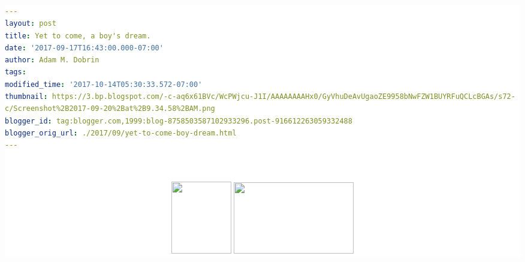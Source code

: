 ```yaml
---
layout: post
title: Yet to come, a boy's dream.
date: '2017-09-17T16:43:00.000-07:00'
author: Adam M. Dobrin
tags: 
modified_time: '2017-10-14T05:30:33.572-07:00'
thumbnail: https://3.bp.blogspot.com/-c-aq6x61BVc/WcPWjcu-J1I/AAAAAAAAHx0/GyVhuDeAvUgaoZE9958bNwFZW1BUYRFuQCLcBGAs/s72-c/Screenshot%2B2017-09-20%2Bat%2B9.34.58%2BAM.png
blogger_id: tag:blogger.com,1999:blog-8758503587102933296.post-916612263059332488
blogger_orig_url: ./2017/09/yet-to-come-boy-dream.html
---
```


<div class="gmail_quote" style="font-family: arial, sans-serif; font-size: small;"><div dir="ltr"><div><div class="m_-1068253217621342133m_8911383506600399624gmail-h5"><div class="gmail_quote"><div dir="ltr"><span style="color: #550055;"></span><br /><div class="gmail_quote"><div dir="ltr"><span style="color: #550055;"><span class="m_-1068253217621342133m_8911383506600399624gmail-m_8354773859611938639m_-1832174780153320373m_-6057530240510374592gmail-"></span></span><br /><div><div class="separator" style="clear: both; text-align: center;"><a href="./WHO.html"><img border="0" data-original-height="541" data-original-width="453" height="120" src="reqs/3.bp.blogspot.com/-c-aq6x61BVc/WcPWjcu-J1I/AAAAAAAAHx0/GyVhuDeAvUgaoZE9958bNwFZW1BUYRFuQCLcBGAs/s200/Screenshot%2B2017-09-20%2Bat%2B9.34.58%2BAM.png" width="100" /></a>&nbsp;<a href="./2017-08-28-eureka.html?bWVYb/"><img border="0" data-original-height="325" data-original-width="544" height="119" src="reqs/3.bp.blogspot.com/-aIOc3nx9uCQ/WcPWjTvxfgI/AAAAAAAAHxw/Pww7vTPVs6EBZhU8uriFBvUjQBccq041wCLcBGAs/s200/Screenshot%2B2017-09-20%2Bat%2B9.53.35%2BAM.png" width="200" /></a><a href="http://hyamdai.reallyjhim.com/